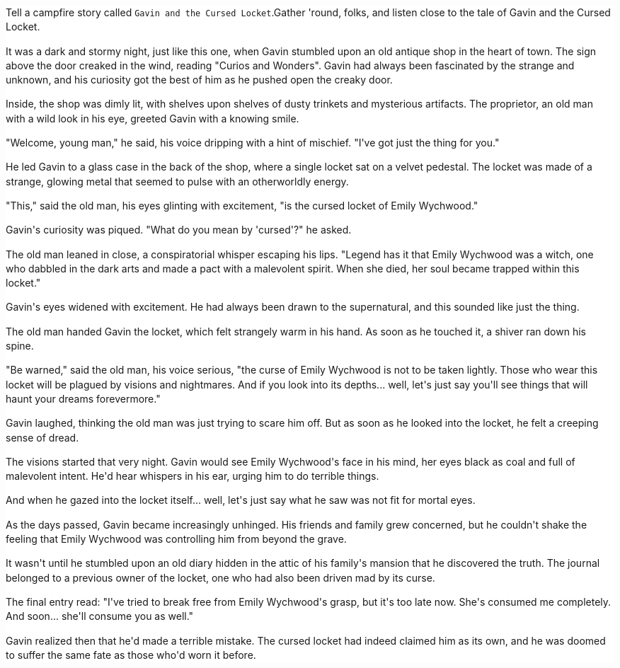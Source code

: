 Tell a campfire story called `Gavin and the Cursed Locket`.<start>Gather 'round, folks, and listen close to the tale of Gavin and the Cursed Locket.

It was a dark and stormy night, just like this one, when Gavin stumbled upon an old antique shop in the heart of town. The sign above the door creaked in the wind, reading "Curios and Wonders". Gavin had always been fascinated by the strange and unknown, and his curiosity got the best of him as he pushed open the creaky door.

 Inside, the shop was dimly lit, with shelves upon shelves of dusty trinkets and mysterious artifacts. The proprietor, an old man with a wild look in his eye, greeted Gavin with a knowing smile.

"Welcome, young man," he said, his voice dripping with a hint of mischief. "I've got just the thing for you."

He led Gavin to a glass case in the back of the shop, where a single locket sat on a velvet pedestal. The locket was made of a strange, glowing metal that seemed to pulse with an otherworldly energy.

"This," said the old man, his eyes glinting with excitement, "is the cursed locket of Emily Wychwood."

Gavin's curiosity was piqued. "What do you mean by 'cursed'?" he asked.

The old man leaned in close, a conspiratorial whisper escaping his lips. "Legend has it that Emily Wychwood was a witch, one who dabbled in the dark arts and made a pact with a malevolent spirit. When she died, her soul became trapped within this locket."

Gavin's eyes widened with excitement. He had always been drawn to the supernatural, and this sounded like just the thing.

The old man handed Gavin the locket, which felt strangely warm in his hand. As soon as he touched it, a shiver ran down his spine.

"Be warned," said the old man, his voice serious, "the curse of Emily Wychwood is not to be taken lightly. Those who wear this locket will be plagued by visions and nightmares. And if you look into its depths... well, let's just say you'll see things that will haunt your dreams forevermore."

Gavin laughed, thinking the old man was just trying to scare him off. But as soon as he looked into the locket, he felt a creeping sense of dread.

The visions started that very night. Gavin would see Emily Wychwood's face in his mind, her eyes black as coal and full of malevolent intent. He'd hear whispers in his ear, urging him to do terrible things.

And when he gazed into the locket itself... well, let's just say what he saw was not fit for mortal eyes.

As the days passed, Gavin became increasingly unhinged. His friends and family grew concerned, but he couldn't shake the feeling that Emily Wychwood was controlling him from beyond the grave.

It wasn't until he stumbled upon an old diary hidden in the attic of his family's mansion that he discovered the truth. The journal belonged to a previous owner of the locket, one who had also been driven mad by its curse.

The final entry read: "I've tried to break free from Emily Wychwood's grasp, but it's too late now. She's consumed me completely. And soon... she'll consume you as well."

Gavin realized then that he'd made a terrible mistake. The cursed locket had indeed claimed him as its own, and he was doomed to suffer the same fate as those who'd worn it before.
